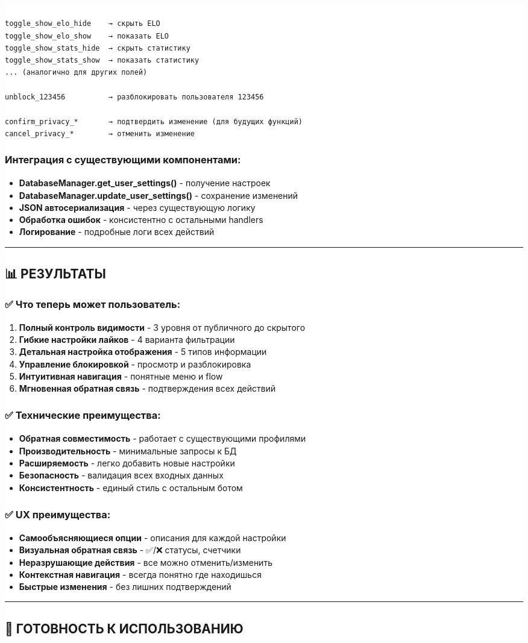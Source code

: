 ```

toggle_show_elo_hide    → скрыть ELO
toggle_show_elo_show    → показать ELO
toggle_show_stats_hide  → скрыть статистику
toggle_show_stats_show  → показать статистику
... (аналогично для других полей)

unblock_123456          → разблокировать пользователя 123456

confirm_privacy_*       → подтвердить изменение (для будущих функций)
cancel_privacy_*        → отменить изменение
```

### Интеграция с существующими компонентами:
- **DatabaseManager.get_user_settings()** - получение настроек
- **DatabaseManager.update_user_settings()** - сохранение изменений
- **JSON автосериализация** - через существующую логику
- **Обработка ошибок** - консистентно с остальными handlers
- **Логирование** - подробные логи всех действий

---

## 📊 РЕЗУЛЬТАТЫ

### ✅ Что теперь может пользователь:
1. **Полный контроль видимости** - 3 уровня от публичного до скрытого
2. **Гибкие настройки лайков** - 4 варианта фильтрации
3. **Детальная настройка отображения** - 5 типов информации
4. **Управление блокировкой** - просмотр и разблокировка
5. **Интуитивная навигация** - понятные меню и flow
6. **Мгновенная обратная связь** - подтверждения всех действий

### ✅ Технические преимущества:
- **Обратная совместимость** - работает с существующими профилями
- **Производительность** - минимальные запросы к БД
- **Расширяемость** - легко добавить новые настройки
- **Безопасность** - валидация всех входных данных
- **Консистентность** - единый стиль с остальным ботом

### ✅ UX преимущества:
- **Самообъясняющиеся опции** - описания для каждой настройки
- **Визуальная обратная связь** - ✅/❌ статусы, счетчики
- **Неразрушающие действия** - все можно отменить/изменить
- **Контекстная навигация** - всегда понятно где находишься
- **Быстрые изменения** - без лишних подтверждений

---

## 🧪 ГОТОВНОСТЬ К ИСПОЛЬЗОВАНИЮ
